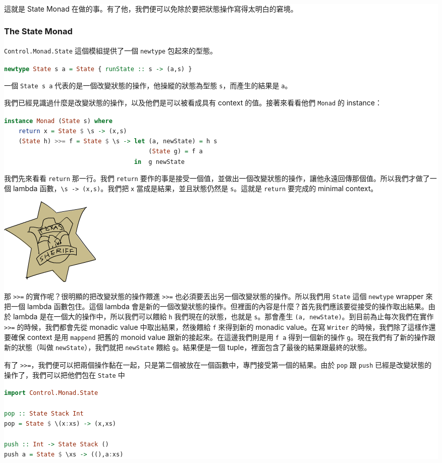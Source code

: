 
這就是 State Monad 在做的事。有了他，我們便可以免除於要把狀態操作寫得太明白的窘境。


### The State Monad

``Control.Monad.State`` 這個模組提供了一個 ``newtype`` 包起來的型態。

```haskell
newtype State s a = State { runState :: s -> (a,s) }  
```

一個 ``State s a`` 代表的是一個改變狀態的操作，他操縱的狀態為型態 ``s``，而產生的結果是 ``a``。

我們已經見識過什麼是改變狀態的操作，以及他們是可以被看成具有 context 的值。接著來看看他們 ``Monad`` 的 instance：

```haskell
instance Monad (State s) where  
    return x = State $ \s -> (x,s)  
    (State h) >>= f = State $ \s -> let (a, newState) = h s  
                                        (State g) = f a  
                                    in  g newState  
```

我們先來看看 ``return`` 那一行。我們 ``return`` 要作的事是接受一個值，並做出一個改變狀態的操作，讓他永遠回傳那個值。所以我們才做了一個 lambda 函數，``\s -> (x,s)``。我們把 ``x`` 當成是結果，並且狀態仍然是 ``s``。這就是 ``return`` 要完成的 minimal context。

![](badge.png)

那 ``>>=`` 的實作呢？很明顯的把改變狀態的操作餵進 ``>>=`` 也必須要丟出另一個改變狀態的操作。所以我們用 ``State`` 這個 ``newtype`` wrapper 來把一個 lambda 函數包住。這個 lambda 會是新的一個改變狀態的操作。但裡面的內容是什麼？首先我們應該要從接受的操作取出結果。由於 lambda 是在一個大的操作中，所以我們可以餵給 ``h`` 我們現在的狀態，也就是 ``s``。那會產生 ``(a, newState)``。到目前為止每次我們在實作 ``>>=`` 的時候，我們都會先從 monadic value 中取出結果，然後餵給 ``f`` 來得到新的 monadic value。在寫 ``Writer`` 的時候，我們除了這樣作還要確保 context 是用 ``mappend`` 把舊的 monoid value 跟新的接起來。在這邊我們則是用 ``f a`` 得到一個新的操作 ``g``。現在我們有了新的操作跟新的狀態（叫做 ``newState``），我們就把 ``newState`` 餵給 ``g``。結果便是一個 tuple，裡面包含了最後的結果跟最終的狀態。


有了 ``>>=``，我們便可以把兩個操作黏在一起，只是第二個被放在一個函數中，專門接受第一個的結果。由於 ``pop`` 跟 ``push`` 已經是改變狀態的操作了，我們可以把他們包在 ``State`` 中

```haskell
import Control.Monad.State  
  
pop :: State Stack Int  
pop = State $ \(x:xs) -> (x,xs)  

push :: Int -> State Stack ()  
push a = State $ \xs -> ((),a:xs)  
```
